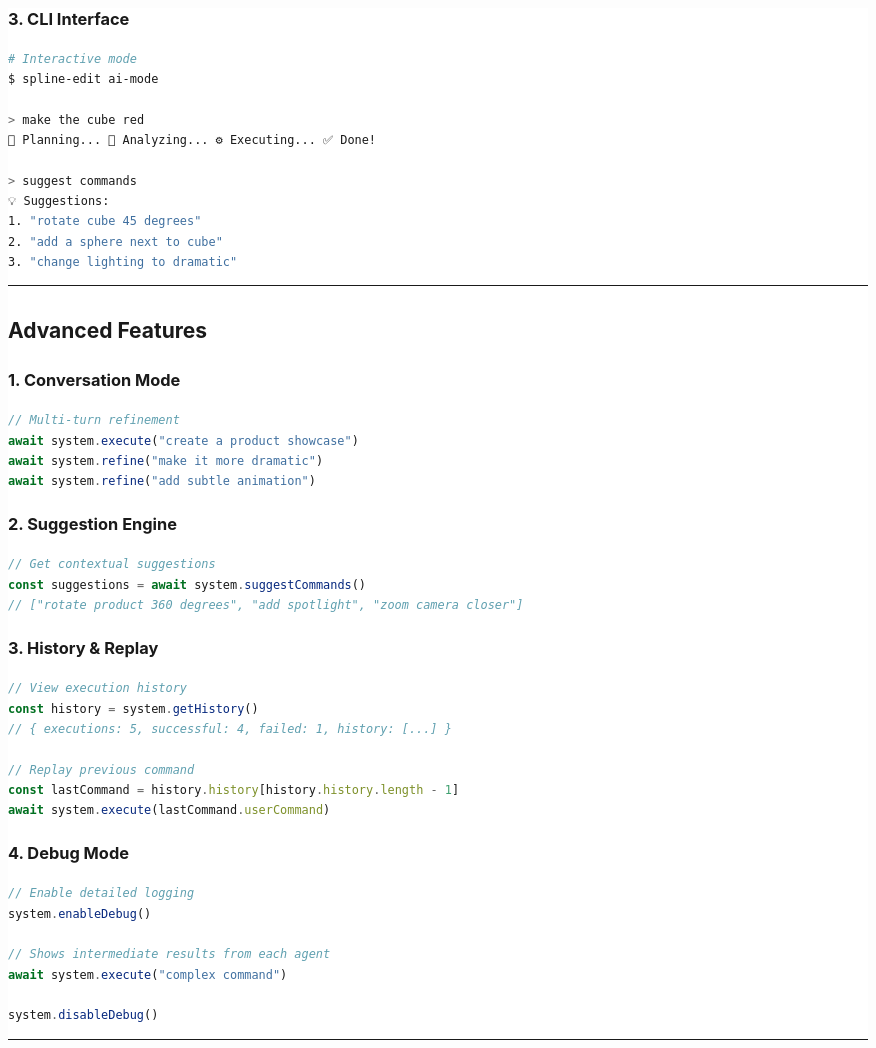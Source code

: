 ### 3. CLI Interface

```bash
# Interactive mode
$ spline-edit ai-mode

> make the cube red
🧠 Planning... 📸 Analyzing... ⚙️ Executing... ✅ Done!

> suggest commands
💡 Suggestions:
1. "rotate cube 45 degrees"
2. "add a sphere next to cube"
3. "change lighting to dramatic"
```

---

## Advanced Features

### 1. Conversation Mode

```javascript
// Multi-turn refinement
await system.execute("create a product showcase")
await system.refine("make it more dramatic")
await system.refine("add subtle animation")
```

### 2. Suggestion Engine

```javascript
// Get contextual suggestions
const suggestions = await system.suggestCommands()
// ["rotate product 360 degrees", "add spotlight", "zoom camera closer"]
```

### 3. History & Replay

```javascript
// View execution history
const history = system.getHistory()
// { executions: 5, successful: 4, failed: 1, history: [...] }

// Replay previous command
const lastCommand = history.history[history.history.length - 1]
await system.execute(lastCommand.userCommand)
```

### 4. Debug Mode

```javascript
// Enable detailed logging
system.enableDebug()

// Shows intermediate results from each agent
await system.execute("complex command")

system.disableDebug()
```

---